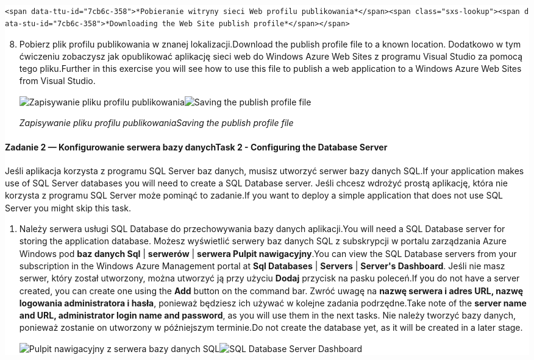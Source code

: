    <span data-ttu-id="7cb6c-358">*Pobieranie witryny sieci Web profilu publikowania*</span><span class="sxs-lookup"><span data-stu-id="7cb6c-358">*Downloading the Web Site publish profile*</span></span>
8. <span data-ttu-id="7cb6c-359">Pobierz plik profilu publikowania w znanej lokalizacji.</span><span class="sxs-lookup"><span data-stu-id="7cb6c-359">Download the publish profile file to a known location.</span></span> <span data-ttu-id="7cb6c-360">Dodatkowo w tym ćwiczeniu zobaczysz jak opublikować aplikację sieci web do Windows Azure Web Sites z programu Visual Studio za pomocą tego pliku.</span><span class="sxs-lookup"><span data-stu-id="7cb6c-360">Further in this exercise you will see how to use this file to publish a web application to a Windows Azure Web Sites from Visual Studio.</span></span>

    <span data-ttu-id="7cb6c-361">![Zapisywanie pliku profilu publikowania](aspnet-mvc-4-custom-action-filters/_static/image24.png "zapisywanie profilu publikowania")</span><span class="sxs-lookup"><span data-stu-id="7cb6c-361">![Saving the publish profile file](aspnet-mvc-4-custom-action-filters/_static/image24.png "Saving the publish profile")</span></span>

    <span data-ttu-id="7cb6c-362">*Zapisywanie pliku profilu publikowania*</span><span class="sxs-lookup"><span data-stu-id="7cb6c-362">*Saving the publish profile file*</span></span>

<a id="ApxBTask2"></a>

<a id="Task_2_-_Configuring_the_Database_Server"></a>
#### <a name="task-2---configuring-the-database-server"></a><span data-ttu-id="7cb6c-363">Zadanie 2 — Konfigurowanie serwera bazy danych</span><span class="sxs-lookup"><span data-stu-id="7cb6c-363">Task 2 - Configuring the Database Server</span></span>

<span data-ttu-id="7cb6c-364">Jeśli aplikacja korzysta z programu SQL Server baz danych, musisz utworzyć serwer bazy danych SQL.</span><span class="sxs-lookup"><span data-stu-id="7cb6c-364">If your application makes use of SQL Server databases you will need to create a SQL Database server.</span></span> <span data-ttu-id="7cb6c-365">Jeśli chcesz wdrożyć prostą aplikację, która nie korzysta z programu SQL Server może pominąć to zadanie.</span><span class="sxs-lookup"><span data-stu-id="7cb6c-365">If you want to deploy a simple application that does not use SQL Server you might skip this task.</span></span>

1. <span data-ttu-id="7cb6c-366">Należy serwera usługi SQL Database do przechowywania bazy danych aplikacji.</span><span class="sxs-lookup"><span data-stu-id="7cb6c-366">You will need a SQL Database server for storing the application database.</span></span> <span data-ttu-id="7cb6c-367">Możesz wyświetlić serwery baz danych SQL z subskrypcji w portalu zarządzania Azure Windows pod **baz danych Sql** | **serwerów** | **serwera Pulpit nawigacyjny**.</span><span class="sxs-lookup"><span data-stu-id="7cb6c-367">You can view the SQL Database servers from your subscription in the Windows Azure Management portal at **Sql Databases** | **Servers** | **Server's Dashboard**.</span></span> <span data-ttu-id="7cb6c-368">Jeśli nie masz serwer, który został utworzony, można utworzyć ją przy użyciu **Dodaj** przycisk na pasku poleceń.</span><span class="sxs-lookup"><span data-stu-id="7cb6c-368">If you do not have a server created, you can create one using the **Add** button on the command bar.</span></span> <span data-ttu-id="7cb6c-369">Zwróć uwagę na **nazwę serwera i adres URL, nazwę logowania administratora i hasła**, ponieważ będziesz ich używać w kolejne zadania podrzędne.</span><span class="sxs-lookup"><span data-stu-id="7cb6c-369">Take note of the **server name and URL, administrator login name and password**, as you will use them in the next tasks.</span></span> <span data-ttu-id="7cb6c-370">Nie należy tworzyć bazy danych, ponieważ zostanie on utworzony w późniejszym terminie.</span><span class="sxs-lookup"><span data-stu-id="7cb6c-370">Do not create the database yet, as it will be created in a later stage.</span></span>

    <span data-ttu-id="7cb6c-371">![Pulpit nawigacyjny z serwera bazy danych SQL](aspnet-mvc-4-custom-action-filters/_static/image25.png "pulpitu nawigacyjnego serwera bazy danych SQL")</span><span class="sxs-lookup"><span data-stu-id="7cb6c-371">![SQL Database Server Dashboard](aspnet-mvc-4-custom-action-filters/_static/image25.png "SQL Database Server Dashboard")</span></span>
